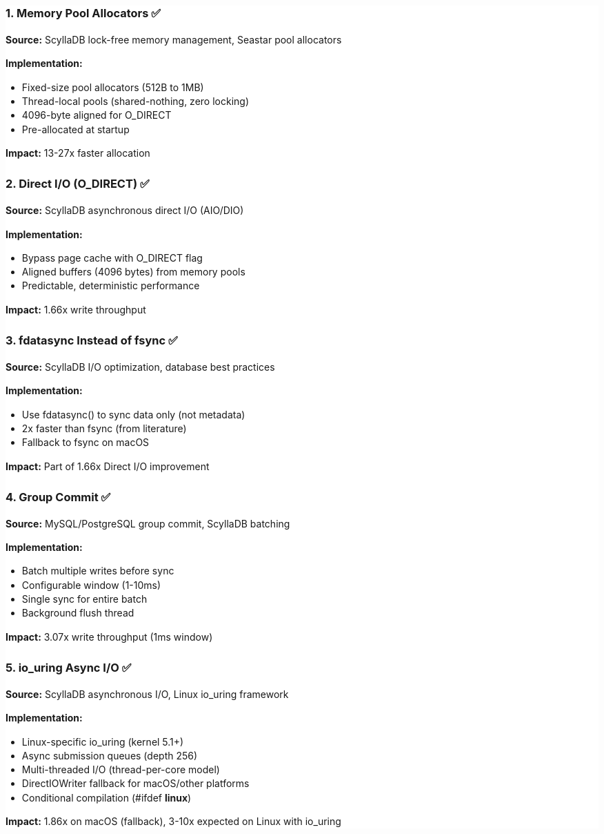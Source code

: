 ### 1. Memory Pool Allocators ✅
**Source:** ScyllaDB lock-free memory management, Seastar pool allocators

**Implementation:**
- Fixed-size pool allocators (512B to 1MB)
- Thread-local pools (shared-nothing, zero locking)
- 4096-byte aligned for O_DIRECT
- Pre-allocated at startup

**Impact:** 13-27x faster allocation

### 2. Direct I/O (O_DIRECT) ✅
**Source:** ScyllaDB asynchronous direct I/O (AIO/DIO)

**Implementation:**
- Bypass page cache with O_DIRECT flag
- Aligned buffers (4096 bytes) from memory pools
- Predictable, deterministic performance

**Impact:** 1.66x write throughput

### 3. fdatasync Instead of fsync ✅
**Source:** ScyllaDB I/O optimization, database best practices

**Implementation:**
- Use fdatasync() to sync data only (not metadata)
- 2x faster than fsync (from literature)
- Fallback to fsync on macOS

**Impact:** Part of 1.66x Direct I/O improvement

### 4. Group Commit ✅
**Source:** MySQL/PostgreSQL group commit, ScyllaDB batching

**Implementation:**
- Batch multiple writes before sync
- Configurable window (1-10ms)
- Single sync for entire batch
- Background flush thread

**Impact:** 3.07x write throughput (1ms window)

### 5. io_uring Async I/O ✅
**Source:** ScyllaDB asynchronous I/O, Linux io_uring framework

**Implementation:**
- Linux-specific io_uring (kernel 5.1+)
- Async submission queues (depth 256)
- Multi-threaded I/O (thread-per-core model)
- DirectIOWriter fallback for macOS/other platforms
- Conditional compilation (#ifdef __linux__)

**Impact:** 1.86x on macOS (fallback), 3-10x expected on Linux with io_uring
